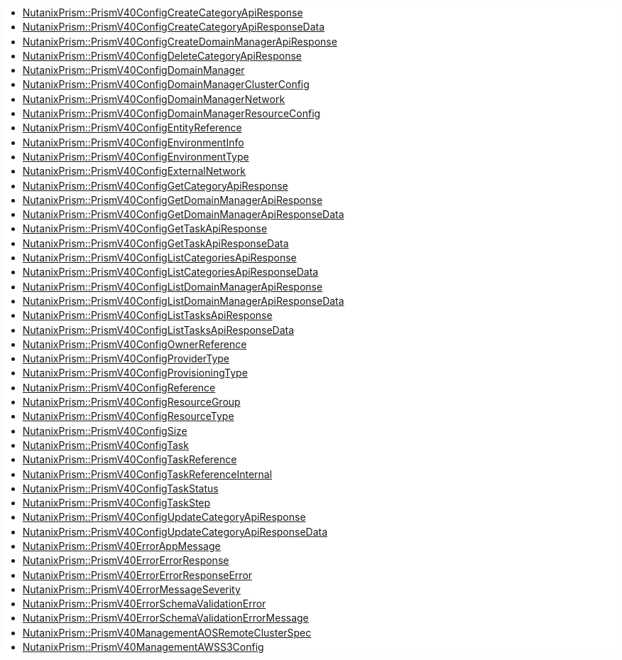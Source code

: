  - [NutanixPrism::PrismV40ConfigCreateCategoryApiResponse](docs/PrismV40ConfigCreateCategoryApiResponse.md)
 - [NutanixPrism::PrismV40ConfigCreateCategoryApiResponseData](docs/PrismV40ConfigCreateCategoryApiResponseData.md)
 - [NutanixPrism::PrismV40ConfigCreateDomainManagerApiResponse](docs/PrismV40ConfigCreateDomainManagerApiResponse.md)
 - [NutanixPrism::PrismV40ConfigDeleteCategoryApiResponse](docs/PrismV40ConfigDeleteCategoryApiResponse.md)
 - [NutanixPrism::PrismV40ConfigDomainManager](docs/PrismV40ConfigDomainManager.md)
 - [NutanixPrism::PrismV40ConfigDomainManagerClusterConfig](docs/PrismV40ConfigDomainManagerClusterConfig.md)
 - [NutanixPrism::PrismV40ConfigDomainManagerNetwork](docs/PrismV40ConfigDomainManagerNetwork.md)
 - [NutanixPrism::PrismV40ConfigDomainManagerResourceConfig](docs/PrismV40ConfigDomainManagerResourceConfig.md)
 - [NutanixPrism::PrismV40ConfigEntityReference](docs/PrismV40ConfigEntityReference.md)
 - [NutanixPrism::PrismV40ConfigEnvironmentInfo](docs/PrismV40ConfigEnvironmentInfo.md)
 - [NutanixPrism::PrismV40ConfigEnvironmentType](docs/PrismV40ConfigEnvironmentType.md)
 - [NutanixPrism::PrismV40ConfigExternalNetwork](docs/PrismV40ConfigExternalNetwork.md)
 - [NutanixPrism::PrismV40ConfigGetCategoryApiResponse](docs/PrismV40ConfigGetCategoryApiResponse.md)
 - [NutanixPrism::PrismV40ConfigGetDomainManagerApiResponse](docs/PrismV40ConfigGetDomainManagerApiResponse.md)
 - [NutanixPrism::PrismV40ConfigGetDomainManagerApiResponseData](docs/PrismV40ConfigGetDomainManagerApiResponseData.md)
 - [NutanixPrism::PrismV40ConfigGetTaskApiResponse](docs/PrismV40ConfigGetTaskApiResponse.md)
 - [NutanixPrism::PrismV40ConfigGetTaskApiResponseData](docs/PrismV40ConfigGetTaskApiResponseData.md)
 - [NutanixPrism::PrismV40ConfigListCategoriesApiResponse](docs/PrismV40ConfigListCategoriesApiResponse.md)
 - [NutanixPrism::PrismV40ConfigListCategoriesApiResponseData](docs/PrismV40ConfigListCategoriesApiResponseData.md)
 - [NutanixPrism::PrismV40ConfigListDomainManagerApiResponse](docs/PrismV40ConfigListDomainManagerApiResponse.md)
 - [NutanixPrism::PrismV40ConfigListDomainManagerApiResponseData](docs/PrismV40ConfigListDomainManagerApiResponseData.md)
 - [NutanixPrism::PrismV40ConfigListTasksApiResponse](docs/PrismV40ConfigListTasksApiResponse.md)
 - [NutanixPrism::PrismV40ConfigListTasksApiResponseData](docs/PrismV40ConfigListTasksApiResponseData.md)
 - [NutanixPrism::PrismV40ConfigOwnerReference](docs/PrismV40ConfigOwnerReference.md)
 - [NutanixPrism::PrismV40ConfigProviderType](docs/PrismV40ConfigProviderType.md)
 - [NutanixPrism::PrismV40ConfigProvisioningType](docs/PrismV40ConfigProvisioningType.md)
 - [NutanixPrism::PrismV40ConfigReference](docs/PrismV40ConfigReference.md)
 - [NutanixPrism::PrismV40ConfigResourceGroup](docs/PrismV40ConfigResourceGroup.md)
 - [NutanixPrism::PrismV40ConfigResourceType](docs/PrismV40ConfigResourceType.md)
 - [NutanixPrism::PrismV40ConfigSize](docs/PrismV40ConfigSize.md)
 - [NutanixPrism::PrismV40ConfigTask](docs/PrismV40ConfigTask.md)
 - [NutanixPrism::PrismV40ConfigTaskReference](docs/PrismV40ConfigTaskReference.md)
 - [NutanixPrism::PrismV40ConfigTaskReferenceInternal](docs/PrismV40ConfigTaskReferenceInternal.md)
 - [NutanixPrism::PrismV40ConfigTaskStatus](docs/PrismV40ConfigTaskStatus.md)
 - [NutanixPrism::PrismV40ConfigTaskStep](docs/PrismV40ConfigTaskStep.md)
 - [NutanixPrism::PrismV40ConfigUpdateCategoryApiResponse](docs/PrismV40ConfigUpdateCategoryApiResponse.md)
 - [NutanixPrism::PrismV40ConfigUpdateCategoryApiResponseData](docs/PrismV40ConfigUpdateCategoryApiResponseData.md)
 - [NutanixPrism::PrismV40ErrorAppMessage](docs/PrismV40ErrorAppMessage.md)
 - [NutanixPrism::PrismV40ErrorErrorResponse](docs/PrismV40ErrorErrorResponse.md)
 - [NutanixPrism::PrismV40ErrorErrorResponseError](docs/PrismV40ErrorErrorResponseError.md)
 - [NutanixPrism::PrismV40ErrorMessageSeverity](docs/PrismV40ErrorMessageSeverity.md)
 - [NutanixPrism::PrismV40ErrorSchemaValidationError](docs/PrismV40ErrorSchemaValidationError.md)
 - [NutanixPrism::PrismV40ErrorSchemaValidationErrorMessage](docs/PrismV40ErrorSchemaValidationErrorMessage.md)
 - [NutanixPrism::PrismV40ManagementAOSRemoteClusterSpec](docs/PrismV40ManagementAOSRemoteClusterSpec.md)
 - [NutanixPrism::PrismV40ManagementAWSS3Config](docs/PrismV40ManagementAWSS3Config.md)